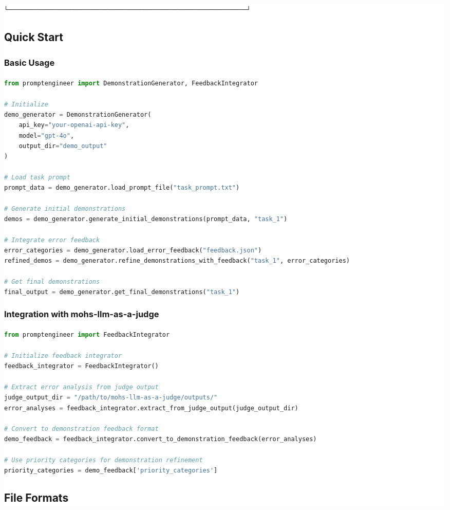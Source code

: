 ```
└─────────────────────────────────────────────────────────────────┘
```

## Quick Start

### Basic Usage

```python
from promptengineer import DemonstrationGenerator, FeedbackIntegrator

# Initialize
demo_generator = DemonstrationGenerator(
    api_key="your-openai-api-key",
    model="gpt-4o",
    output_dir="demo_output"
)

# Load task prompt
prompt_data = demo_generator.load_prompt_file("task_prompt.txt")

# Generate initial demonstrations
demos = demo_generator.generate_initial_demonstrations(prompt_data, "task_1")

# Integrate error feedback
error_categories = demo_generator.load_error_feedback("feedback.json")
refined_demos = demo_generator.refine_demonstrations_with_feedback("task_1", error_categories)

# Get final demonstrations
final_output = demo_generator.get_final_demonstrations("task_1")
```

### Integration with mohs-llm-as-a-judge

```python
from promptengineer import FeedbackIntegrator

# Initialize feedback integrator
feedback_integrator = FeedbackIntegrator()

# Extract error analysis from judge output
judge_output_dir = "/path/to/mohs-llm-as-a-judge/outputs/"
error_analyses = feedback_integrator.extract_from_judge_output(judge_output_dir)

# Convert to demonstration feedback format
demo_feedback = feedback_integrator.convert_to_demonstration_feedback(error_analyses)

# Use priority categories for demonstration refinement
priority_categories = demo_feedback['priority_categories']
```

## File Formats
